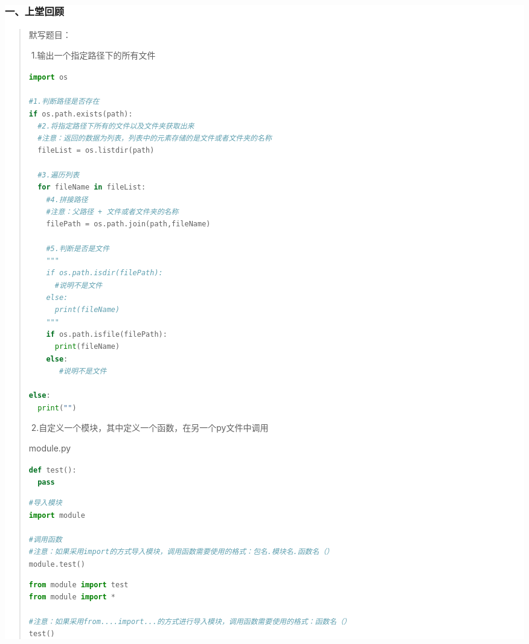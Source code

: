 ### 一、上堂回顾

> 默写题目：
>
> ​	1.输出一个指定路径下的所有文件
>
> ```Python
> import os
>
> #1.判断路径是否存在
> if os.path.exists(path):
>   #2.将指定路径下所有的文件以及文件夹获取出来
>   #注意：返回的数据为列表，列表中的元素存储的是文件或者文件夹的名称
>   fileList = os.listdir(path)
>   
>   #3.遍历列表
>   for fileName in fileList:
>     #4.拼接路径
>     #注意：父路径 + 文件或者文件夹的名称
>     filePath = os.path.join(path,fileName)
>     
>     #5.判断是否是文件
>     """
>     if os.path.isdir(filePath):
>       #说明不是文件
>     else:
>       print(fileName)
>     """
>     if os.path.isfile(filePath):
>       print(fileName)
>     else:
>        #说明不是文件
>   
> else:
>   print("")
> ```
>
> ​	2.自定义一个模块，其中定义一个函数，在另一个py文件中调用
>
> module.py
>
> ```Python
> def test():
> 	pass
> ```
>
> ```Python
> #导入模块
> import module
>
> #调用函数
> #注意：如果采用import的方式导入模块，调用函数需要使用的格式：包名.模块名.函数名（）
> module.test()
> ```
>
> ```Python
> from module import test
> from module import *
>
> #注意：如果采用from....import...的方式进行导入模块，调用函数需要使用的格式：函数名（）
> test()
> ```
